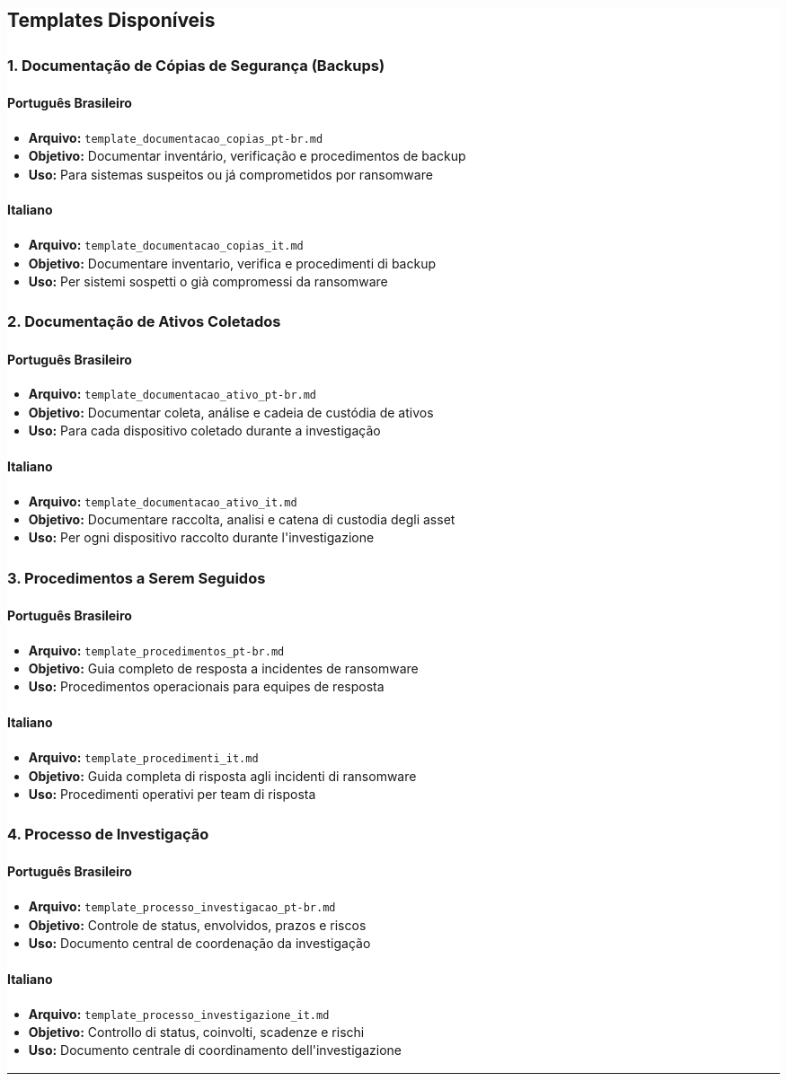 
## Templates Disponíveis

### 1. Documentação de Cópias de Segurança (Backups)

#### Português Brasileiro
- **Arquivo:** `template_documentacao_copias_pt-br.md`
- **Objetivo:** Documentar inventário, verificação e procedimentos de backup
- **Uso:** Para sistemas suspeitos ou já comprometidos por ransomware

#### Italiano
- **Arquivo:** `template_documentacao_copias_it.md`
- **Objetivo:** Documentare inventario, verifica e procedimenti di backup
- **Uso:** Per sistemi sospetti o già compromessi da ransomware

### 2. Documentação de Ativos Coletados

#### Português Brasileiro
- **Arquivo:** `template_documentacao_ativo_pt-br.md`
- **Objetivo:** Documentar coleta, análise e cadeia de custódia de ativos
- **Uso:** Para cada dispositivo coletado durante a investigação

#### Italiano
- **Arquivo:** `template_documentacao_ativo_it.md`
- **Objetivo:** Documentare raccolta, analisi e catena di custodia degli asset
- **Uso:** Per ogni dispositivo raccolto durante l'investigazione

### 3. Procedimentos a Serem Seguidos

#### Português Brasileiro
- **Arquivo:** `template_procedimentos_pt-br.md`
- **Objetivo:** Guia completo de resposta a incidentes de ransomware
- **Uso:** Procedimentos operacionais para equipes de resposta

#### Italiano
- **Arquivo:** `template_procedimenti_it.md`
- **Objetivo:** Guida completa di risposta agli incidenti di ransomware
- **Uso:** Procedimenti operativi per team di risposta

### 4. Processo de Investigação

#### Português Brasileiro
- **Arquivo:** `template_processo_investigacao_pt-br.md`
- **Objetivo:** Controle de status, envolvidos, prazos e riscos
- **Uso:** Documento central de coordenação da investigação

#### Italiano
- **Arquivo:** `template_processo_investigazione_it.md`
- **Objetivo:** Controllo di status, coinvolti, scadenze e rischi
- **Uso:** Documento centrale di coordinamento dell'investigazione

---